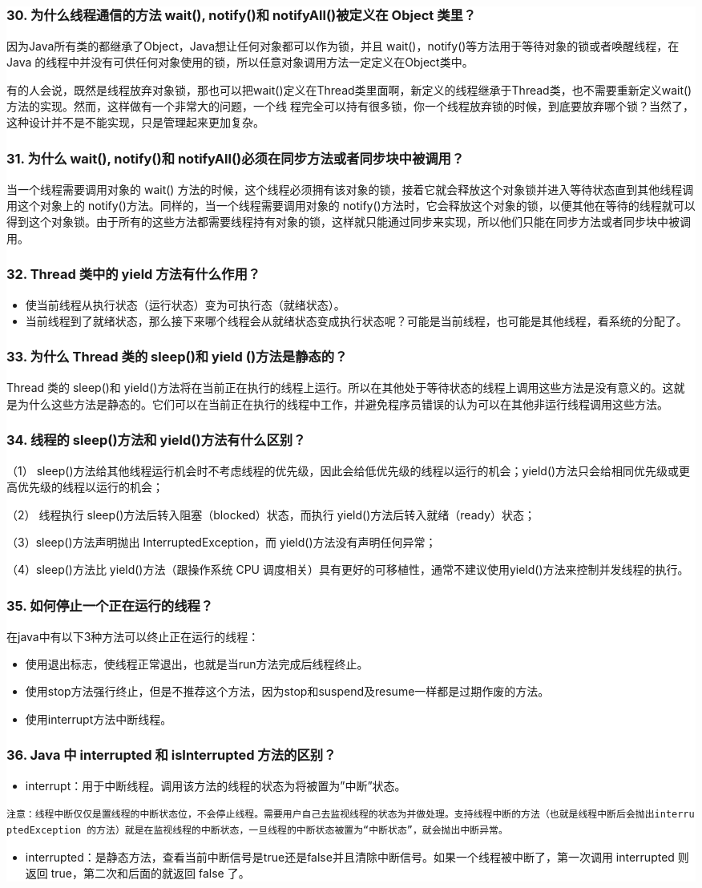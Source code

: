 
### **30. 为什么线程通信的方法 wait(), notify()和 notifyAll()被定义在 Object 类里？**

因为Java所有类的都继承了Object，Java想让任何对象都可以作为锁，并且 wait()，notify()等方法用于等待对象的锁或者唤醒线程，在 Java 的线程中并没有可供任何对象使用的锁，所以任意对象调用方法一定定义在Object类中。

有的人会说，既然是线程放弃对象锁，那也可以把wait()定义在Thread类里面啊，新定义的线程继承于Thread类，也不需要重新定义wait()方法的实现。然而，这样做有一个非常大的问题，一个线 程完全可以持有很多锁，你一个线程放弃锁的时候，到底要放弃哪个锁？当然了，这种设计并不是不能实现，只是管理起来更加复杂。


### **31. 为什么 wait(), notify()和 notifyAll()必须在同步方法或者同步块中被调用？**

当一个线程需要调用对象的 wait() 方法的时候，这个线程必须拥有该对象的锁，接着它就会释放这个对象锁并进入等待状态直到其他线程调用这个对象上的 notify()方法。同样的，当一个线程需要调用对象的 notify()方法时，它会释放这个对象的锁，以便其他在等待的线程就可以得到这个对象锁。由于所有的这些方法都需要线程持有对象的锁，这样就只能通过同步来实现，所以他们只能在同步方法或者同步块中被调用。


### **32. Thread 类中的 yield 方法有什么作用？**

+ 使当前线程从执行状态（运行状态）变为可执行态（就绪状态）。
+ 当前线程到了就绪状态，那么接下来哪个线程会从就绪状态变成执行状态呢？可能是当前线程，也可能是其他线程，看系统的分配了。

### **33. 为什么 Thread 类的 sleep()和 yield ()方法是静态的？**

Thread 类的 sleep()和 yield()方法将在当前正在执行的线程上运行。所以在其他处于等待状态的线程上调用这些方法是没有意义的。这就是为什么这些方法是静态的。它们可以在当前正在执行的线程中工作，并避免程序员错误的认为可以在其他非运行线程调用这些方法。

### **34. 线程的 sleep()方法和 yield()方法有什么区别？**

（1） sleep()方法给其他线程运行机会时不考虑线程的优先级，因此会给低优先级的线程以运行的机会；yield()方法只会给相同优先级或更高优先级的线程以运行的机会；

（2） 线程执行 sleep()方法后转入阻塞（blocked）状态，而执行 yield()方法后转入就绪（ready）状态；

（3）sleep()方法声明抛出 InterruptedException，而 yield()方法没有声明任何异常；

（4）sleep()方法比 yield()方法（跟操作系统 CPU 调度相关）具有更好的可移植性，通常不建议使用yield()方法来控制并发线程的执行。

### **35. 如何停止一个正在运行的线程？**

在java中有以下3种方法可以终止正在运行的线程：

+ 使用退出标志，使线程正常退出，也就是当run方法完成后线程终止。

+ 使用stop方法强行终止，但是不推荐这个方法，因为stop和suspend及resume一样都是过期作废的方法。

+ 使用interrupt方法中断线程。

### **36. Java 中 interrupted 和 isInterrupted 方法的区别？**

+ interrupt：用于中断线程。调用该方法的线程的状态为将被置为”中断”状态。

`注意：线程中断仅仅是置线程的中断状态位，不会停止线程。需要用户自己去监视线程的状态为并做处理。支持线程中断的方法（也就是线程中断后会抛出interruptedException 的方法）就是在监视线程的中断状态，一旦线程的中断状态被置为“中断状态”，就会抛出中断异常。`

+ interrupted：是静态方法，查看当前中断信号是true还是false并且清除中断信号。如果一个线程被中断了，第一次调用 interrupted 则返回 true，第二次和后面的就返回 false 了。
